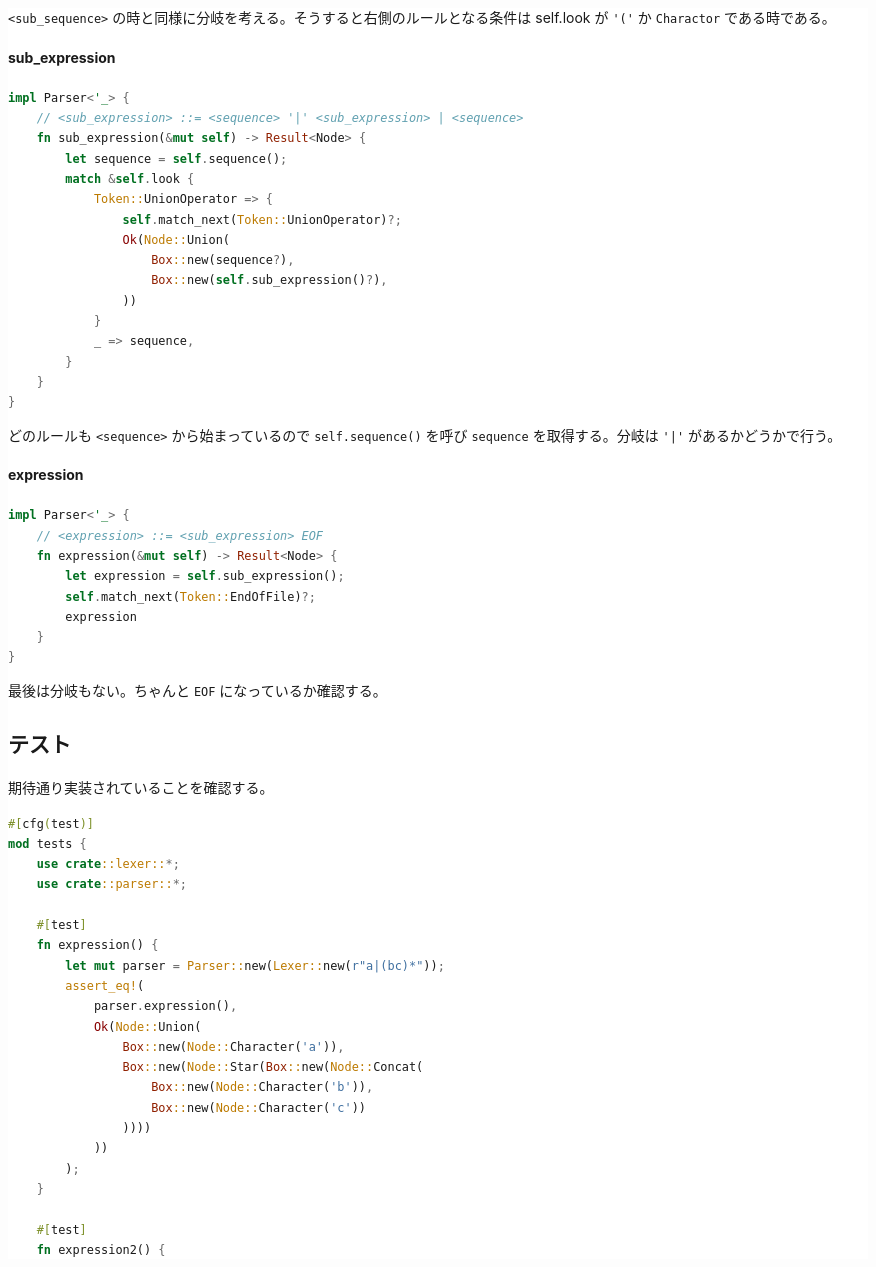 `<sub_sequence>` の時と同様に分岐を考える。そうすると右側のルールとなる条件は self.look が `'('` か `Charactor` である時である。

#### sub_expression

```rust
impl Parser<'_> {
    // <sub_expression> ::= <sequence> '|' <sub_expression> | <sequence>
    fn sub_expression(&mut self) -> Result<Node> {
        let sequence = self.sequence();
        match &self.look {
            Token::UnionOperator => {
                self.match_next(Token::UnionOperator)?;
                Ok(Node::Union(
                    Box::new(sequence?),
                    Box::new(self.sub_expression()?),
                ))
            }
            _ => sequence,
        }
    }
}
```

どのルールも `<sequence>` から始まっているので `self.sequence()` を呼び `sequence` を取得する。分岐は `'|'` があるかどうかで行う。

#### expression

```rust
impl Parser<'_> {
    // <expression> ::= <sub_expression> EOF
    fn expression(&mut self) -> Result<Node> {
        let expression = self.sub_expression();
        self.match_next(Token::EndOfFile)?;
        expression
    }
}
```

最後は分岐もない。ちゃんと `EOF` になっているか確認する。

## テスト

期待通り実装されていることを確認する。

```rust
#[cfg(test)]
mod tests {
    use crate::lexer::*;
    use crate::parser::*;

    #[test]
    fn expression() {
        let mut parser = Parser::new(Lexer::new(r"a|(bc)*"));
        assert_eq!(
            parser.expression(),
            Ok(Node::Union(
                Box::new(Node::Character('a')),
                Box::new(Node::Star(Box::new(Node::Concat(
                    Box::new(Node::Character('b')),
                    Box::new(Node::Character('c'))
                ))))
            ))
        );
    }

    #[test]
    fn expression2() {
```
